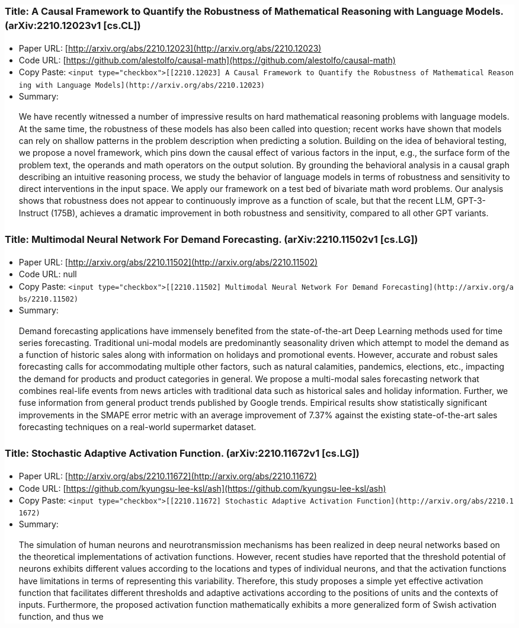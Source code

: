 ### Title: A Causal Framework to Quantify the Robustness of Mathematical Reasoning with Language Models. (arXiv:2210.12023v1 [cs.CL])
* Paper URL: [http://arxiv.org/abs/2210.12023](http://arxiv.org/abs/2210.12023)
* Code URL: [https://github.com/alestolfo/causal-math](https://github.com/alestolfo/causal-math)
* Copy Paste: `<input type="checkbox">[[2210.12023] A Causal Framework to Quantify the Robustness of Mathematical Reasoning with Language Models](http://arxiv.org/abs/2210.12023)`
* Summary: <p>We have recently witnessed a number of impressive results on hard
mathematical reasoning problems with language models. At the same time, the
robustness of these models has also been called into question; recent works
have shown that models can rely on shallow patterns in the problem description
when predicting a solution. Building on the idea of behavioral testing, we
propose a novel framework, which pins down the causal effect of various factors
in the input, e.g., the surface form of the problem text, the operands and math
operators on the output solution. By grounding the behavioral analysis in a
causal graph describing an intuitive reasoning process, we study the behavior
of language models in terms of robustness and sensitivity to direct
interventions in the input space. We apply our framework on a test bed of
bivariate math word problems. Our analysis shows that robustness does not
appear to continuously improve as a function of scale, but that the recent LLM,
GPT-3-Instruct (175B), achieves a dramatic improvement in both robustness and
sensitivity, compared to all other GPT variants.
</p>

### Title: Multimodal Neural Network For Demand Forecasting. (arXiv:2210.11502v1 [cs.LG])
* Paper URL: [http://arxiv.org/abs/2210.11502](http://arxiv.org/abs/2210.11502)
* Code URL: null
* Copy Paste: `<input type="checkbox">[[2210.11502] Multimodal Neural Network For Demand Forecasting](http://arxiv.org/abs/2210.11502)`
* Summary: <p>Demand forecasting applications have immensely benefited from the
state-of-the-art Deep Learning methods used for time series forecasting.
Traditional uni-modal models are predominantly seasonality driven which attempt
to model the demand as a function of historic sales along with information on
holidays and promotional events. However, accurate and robust sales forecasting
calls for accommodating multiple other factors, such as natural calamities,
pandemics, elections, etc., impacting the demand for products and product
categories in general. We propose a multi-modal sales forecasting network that
combines real-life events from news articles with traditional data such as
historical sales and holiday information. Further, we fuse information from
general product trends published by Google trends. Empirical results show
statistically significant improvements in the SMAPE error metric with an
average improvement of 7.37% against the existing state-of-the-art sales
forecasting techniques on a real-world supermarket dataset.
</p>

### Title: Stochastic Adaptive Activation Function. (arXiv:2210.11672v1 [cs.LG])
* Paper URL: [http://arxiv.org/abs/2210.11672](http://arxiv.org/abs/2210.11672)
* Code URL: [https://github.com/kyungsu-lee-ksl/ash](https://github.com/kyungsu-lee-ksl/ash)
* Copy Paste: `<input type="checkbox">[[2210.11672] Stochastic Adaptive Activation Function](http://arxiv.org/abs/2210.11672)`
* Summary: <p>The simulation of human neurons and neurotransmission mechanisms has been
realized in deep neural networks based on the theoretical implementations of
activation functions. However, recent studies have reported that the threshold
potential of neurons exhibits different values according to the locations and
types of individual neurons, and that the activation functions have limitations
in terms of representing this variability. Therefore, this study proposes a
simple yet effective activation function that facilitates different thresholds
and adaptive activations according to the positions of units and the contexts
of inputs. Furthermore, the proposed activation function mathematically
exhibits a more generalized form of Swish activation function, and thus we